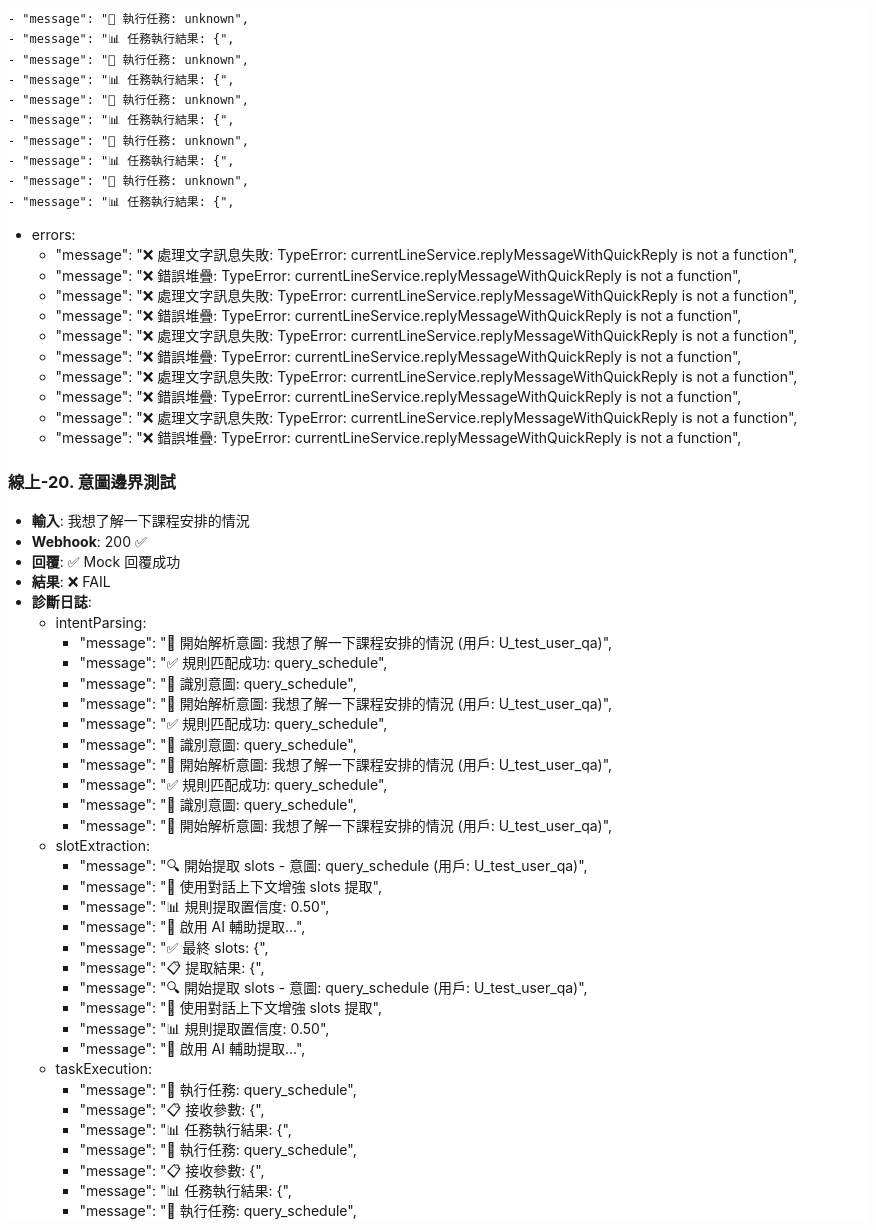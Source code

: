     - "message": "🎯 執行任務: unknown",
    - "message": "📊 任務執行結果: {",
    - "message": "🎯 執行任務: unknown",
    - "message": "📊 任務執行結果: {",
    - "message": "🎯 執行任務: unknown",
    - "message": "📊 任務執行結果: {",
    - "message": "🎯 執行任務: unknown",
    - "message": "📊 任務執行結果: {",
    - "message": "🎯 執行任務: unknown",
    - "message": "📊 任務執行結果: {",
  - errors:
    - "message": "❌ 處理文字訊息失敗: TypeError: currentLineService.replyMessageWithQuickReply is not a function",
    - "message": "❌ 錯誤堆疊: TypeError: currentLineService.replyMessageWithQuickReply is not a function",
    - "message": "❌ 處理文字訊息失敗: TypeError: currentLineService.replyMessageWithQuickReply is not a function",
    - "message": "❌ 錯誤堆疊: TypeError: currentLineService.replyMessageWithQuickReply is not a function",
    - "message": "❌ 處理文字訊息失敗: TypeError: currentLineService.replyMessageWithQuickReply is not a function",
    - "message": "❌ 錯誤堆疊: TypeError: currentLineService.replyMessageWithQuickReply is not a function",
    - "message": "❌ 處理文字訊息失敗: TypeError: currentLineService.replyMessageWithQuickReply is not a function",
    - "message": "❌ 錯誤堆疊: TypeError: currentLineService.replyMessageWithQuickReply is not a function",
    - "message": "❌ 處理文字訊息失敗: TypeError: currentLineService.replyMessageWithQuickReply is not a function",
    - "message": "❌ 錯誤堆疊: TypeError: currentLineService.replyMessageWithQuickReply is not a function",

### 線上-20. 意圖邊界測試
- **輸入**: 我想了解一下課程安排的情況
- **Webhook**: 200 ✅
- **回覆**: ✅ Mock 回覆成功
- **結果**: ❌ FAIL
- **診斷日誌**:
  - intentParsing:
    - "message": "🎯 開始解析意圖: 我想了解一下課程安排的情況 (用戶: U_test_user_qa)",
    - "message": "✅ 規則匹配成功: query_schedule",
    - "message": "🎯 識別意圖: query_schedule",
    - "message": "🎯 開始解析意圖: 我想了解一下課程安排的情況 (用戶: U_test_user_qa)",
    - "message": "✅ 規則匹配成功: query_schedule",
    - "message": "🎯 識別意圖: query_schedule",
    - "message": "🎯 開始解析意圖: 我想了解一下課程安排的情況 (用戶: U_test_user_qa)",
    - "message": "✅ 規則匹配成功: query_schedule",
    - "message": "🎯 識別意圖: query_schedule",
    - "message": "🎯 開始解析意圖: 我想了解一下課程安排的情況 (用戶: U_test_user_qa)",
  - slotExtraction:
    - "message": "🔍 開始提取 slots - 意圖: query_schedule (用戶: U_test_user_qa)",
    - "message": "🧠 使用對話上下文增強 slots 提取",
    - "message": "📊 規則提取置信度: 0.50",
    - "message": "🤖 啟用 AI 輔助提取...",
    - "message": "✅ 最終 slots: {",
    - "message": "📋 提取結果: {",
    - "message": "🔍 開始提取 slots - 意圖: query_schedule (用戶: U_test_user_qa)",
    - "message": "🧠 使用對話上下文增強 slots 提取",
    - "message": "📊 規則提取置信度: 0.50",
    - "message": "🤖 啟用 AI 輔助提取...",
  - taskExecution:
    - "message": "🎯 執行任務: query_schedule",
    - "message": "📋 接收參數: {",
    - "message": "📊 任務執行結果: {",
    - "message": "🎯 執行任務: query_schedule",
    - "message": "📋 接收參數: {",
    - "message": "📊 任務執行結果: {",
    - "message": "🎯 執行任務: query_schedule",